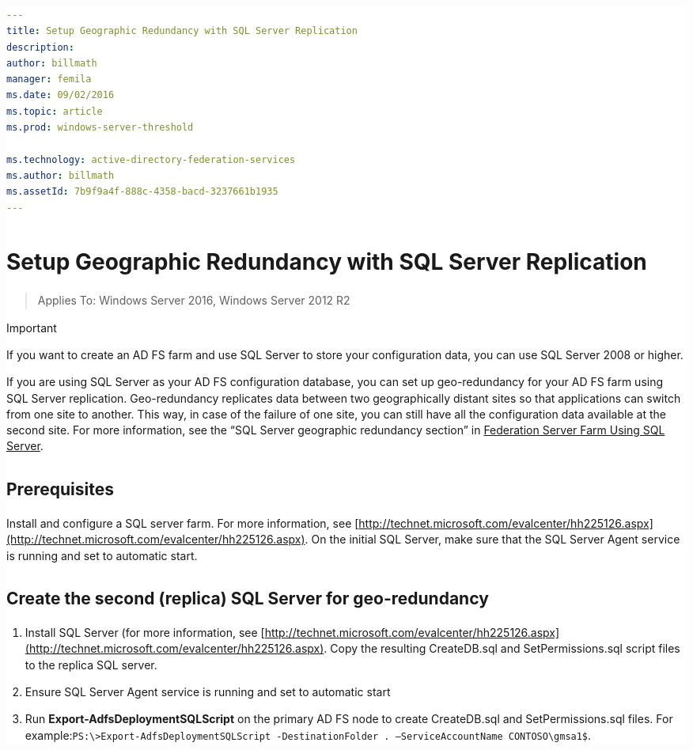 ```yaml
---
title: Setup Geographic Redundancy with SQL Server Replication
description:
author: billmath
manager: femila
ms.date: 09/02/2016
ms.topic: article
ms.prod: windows-server-threshold

ms.technology: active-directory-federation-services
ms.author: billmath
ms.assetId: 7b9f9a4f-888c-4358-bacd-3237661b1935
---
```


# Setup Geographic Redundancy with SQL Server Replication

>Applies To: Windows Server 2016, Windows Server 2012 R2

> [!IMPORTANT]  
> If you want to create an AD FS farm and use SQL Server to store your configuration data, you can use SQL Server 2008 or higher.
  
If you are using SQL Server as your AD FS configuration database, you can set up geo\-redundancy for your AD FS farm using SQL Server replication. Geo\-redundancy replicates data between two geographically distant sites so that applications can switch from one site to another. This way, in case of the failure of one site, you can still have all the configuration data available at the second site. For more information, see the “SQL Server geographic redundancy section” in [Federation Server Farm Using SQL Server](../design/Federation-Server-Farm-Using-SQL-Server.md).  
  
## Prerequisites  
Install and configure a SQL server farm. For more information, see [http://technet.microsoft.com/evalcenter/hh225126.aspx](http://technet.microsoft.com/evalcenter/hh225126.aspx). On the initial SQL Server, make sure that the SQL Server Agent service is running and set to automatic start.  
  
## Create the second \(replica\) SQL Server for geo\-redundancy  
  
1.  Install SQL Server \(for more information, see [http://technet.microsoft.com/evalcenter/hh225126.aspx](http://technet.microsoft.com/evalcenter/hh225126.aspx). Copy the resulting CreateDB.sql and SetPermissions.sql script files to the replica SQL server.  
  
2.  Ensure SQL Server Agent service is running and set to automatic start  
  
3.  Run **Export\-AdfsDeploymentSQLScript** on the primary AD FS node to create CreateDB.sql and SetPermissions.sql files.  For example:`PS:\>Export-AdfsDeploymentSQLScript -DestinationFolder . –ServiceAccountName CONTOSO\gmsa1$`.  